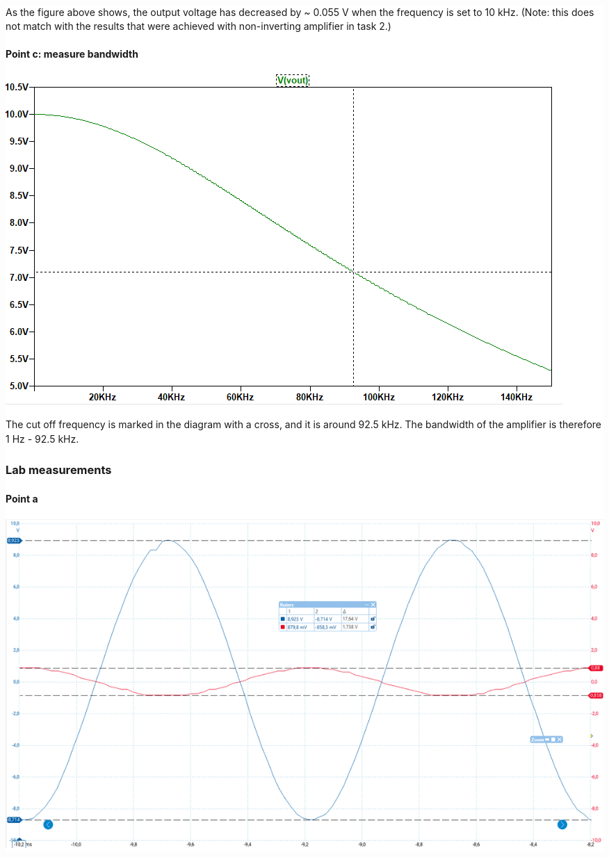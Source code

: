As the figure above shows, the output voltage has decreased by ~ 0.055 V when the frequency is set to 10 kHz. (Note: this does not match with the results that were achieved with non-inverting amplifier in task 2.)

#### Point c: measure bandwidth

![Bandwith diagram](images/task3_cut_off_frequency.png)

The cut off frequency is marked in the diagram with a cross, and it is around 92.5 kHz. The bandwidth of the amplifier is therefore 1 Hz - 92.5 kHz.

### Lab measurements

#### Point a

![Diagram showing the slew rate](images/measurements_task3_gain10.png)
